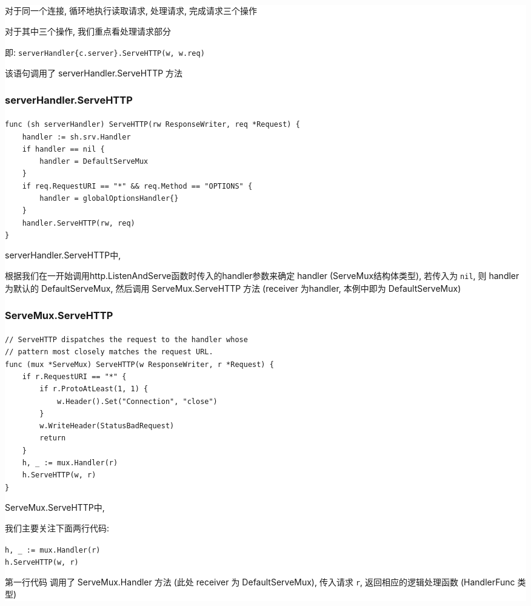 对于同一个连接, 循环地执行读取请求, 处理请求, 完成请求三个操作

对于其中三个操作, 我们重点看处理请求部分

即: `serverHandler{c.server}.ServeHTTP(w, w.req)`

该语句调用了 serverHandler.ServeHTTP 方法

### serverHandler.ServeHTTP

```
func (sh serverHandler) ServeHTTP(rw ResponseWriter, req *Request) {
    handler := sh.srv.Handler
    if handler == nil {
        handler = DefaultServeMux
    }
    if req.RequestURI == "*" && req.Method == "OPTIONS" {
        handler = globalOptionsHandler{}
    }
    handler.ServeHTTP(rw, req)
}
```
serverHandler.ServeHTTP中,

根据我们在一开始调用http.ListenAndServe函数时传入的handler参数来确定 handler (ServeMux结构体类型), 若传入为 `nil`, 则 handler 为默认的 DefaultServeMux,
然后调用 ServeMux.ServeHTTP 方法 (receiver 为handler, 本例中即为 DefaultServeMux)


### ServeMux.ServeHTTP
```
// ServeHTTP dispatches the request to the handler whose
// pattern most closely matches the request URL.
func (mux *ServeMux) ServeHTTP(w ResponseWriter, r *Request) {
	if r.RequestURI == "*" {
		if r.ProtoAtLeast(1, 1) {
			w.Header().Set("Connection", "close")
		}
		w.WriteHeader(StatusBadRequest)
		return
	}
	h, _ := mux.Handler(r)
	h.ServeHTTP(w, r)
}
```

ServeMux.ServeHTTP中,

我们主要关注下面两行代码:
```
h, _ := mux.Handler(r)
h.ServeHTTP(w, r)
```
第一行代码 调用了 ServeMux.Handler 方法 (此处 receiver 为 DefaultServeMux), 传入请求 `r`, 返回相应的逻辑处理函数 (HandlerFunc 类型)
